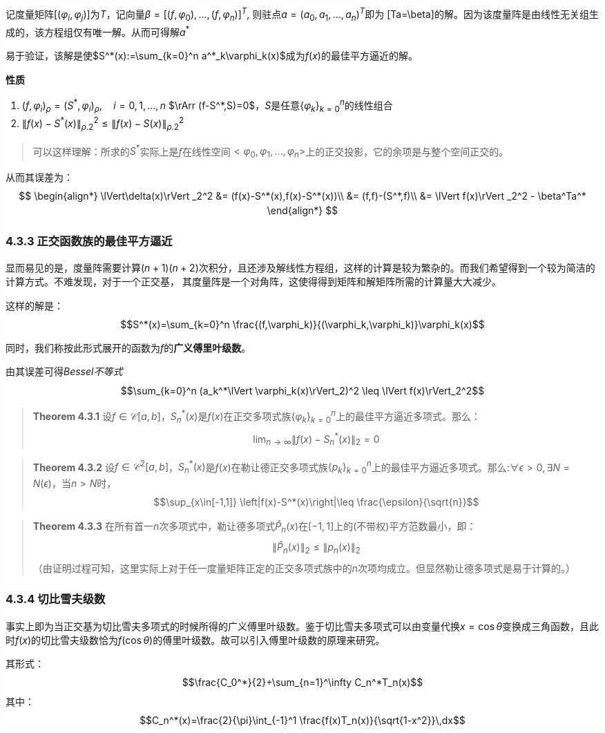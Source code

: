 记度量矩阵$\left[(\varphi_i,\varphi_j)\right]$为$T$，记向量$\beta=\left[ (f,\varphi_0),\ldots,(f,\varphi_n)\right]^T$, 则驻点$a=(a_0,a_1,\ldots,a_n)^T$即为
\[Ta=\beta\]的解。因为该度量阵是由线性无关组生成的，该方程组仅有唯一解。从而可得解$a^*$

易于验证，该解是使$S^*(x):=\sum_{k=0}^n a^*_k\varphi_k(x)$成为$f(x)$的最佳平方逼近的解。

**性质**
1. $(f,\varphi_i)_\rho=(S^*,\varphi_i)_\rho,\quad i=0,1,\ldots,n$
   $\rArr (f-S^*,S)=0$，$S$是任意$\left\{\varphi_k\right\}_{k=0}^n$的线性组合
2. $\lVert f(x)-S^*(x)\rVert_{\rho.2}^2 \leq \lVert f(x)-S(x)\rVert_{\rho.2}^2$

> 可以这样理解：所求的$S^*$实际上是$f$在线性空间$<\varphi_0,\varphi_1,\ldots,\varphi_n>$上的正交投影，它的余项是与整个空间正交的。

从而其误差为：
$$
\begin{align*}
  \lVert\delta(x)\rVert _2^2 &= (f(x)-S^*(x),f(x)-S^*(x))\\
  &= (f,f)-(S^*,f)\\
  &= \lVert f(x)\rVert _2^2 - \beta^Ta^*
\end{align*}
$$

### 4.3.3 正交函数族的最佳平方逼近

显而易见的是，度量阵需要计算$(n+1)(n+2)$次积分，且还涉及解线性方程组，这样的计算是较为繁杂的。而我们希望得到一个较为简洁的计算方式。不难发现，对于一个正交基，
其度量阵是一个对角阵，这使得得到矩阵和解矩阵所需的计算量大大减少。

这样的解是：
$$S^*(x)=\sum_{k=0}^n \frac{(f,\varphi_k)}{(\varphi_k,\varphi_k)}\varphi_k(x)$$

同时，我们称按此形式展开的函数为$f$的**广义傅里叶级数**。

由其误差可得*Bessel不等式*
$$\sum_{k=0}^n (a_k^*\lVert \varphi_k(x)\rVert_2)^2 \leq \lVert f(x)\rVert_2^2$$

> **Theorem 4.3.1**
> 设$f\in \mathcal{C}[a,b]$，$S_n^*(x)$是$f(x)$在正交多项式族$\left\{\varphi_k\right\}_{k=0}^n$上的最佳平方逼近多项式。那么：
> $$\lim_{n\rightarrow\infty}\lVert f(x)-S_n^*(x)\rVert_2 = 0$$

> **Theorem 4.3.2**
> 设$f\in \mathcal{C}^2[a,b]$，$S_n^*(x)$是$f(x)$在勒让德正交多项式族$\left\{p_k\right\}_{k=0}^n$上的最佳平方逼近多项式。那么:$\forall \epsilon > 0,\exists N=N(\epsilon)$，当$n>N$时，
> $$\sup_{x\in[-1,1]} \left|f(x)-S^*(x)\right|\leq \frac{\epsilon}{\sqrt{n}}$$

> **Theorem 4.3.3**
> 在所有首一$n$次多项式中，勒让德多项式$\hat{P}_n(x)$在$[-1,1]$上的(不带权)平方范数最小，即：
> $$\lVert\hat{P}_n(x)\rVert_2\leq\lVert p_n(x)\rVert_2$$
>（由证明过程可知，这里实际上对于任一度量矩阵正定的正交多项式族中的$n$次项均成立。但显然勒让德多项式是易于计算的。）

### 4.3.4 切比雪夫级数

事实上即为当正交基为切比雪夫多项式的时候所得的广义傅里叶级数。鉴于切比雪夫多项式可以由变量代换$x=\cos\theta$变换成三角函数，且此时$f(x)$的切比雪夫级数恰为$f(\cos\theta)$的傅里叶级数。故可以引入傅里叶级数的原理来研究。

其形式：
$$\frac{C_0^*}{2}+\sum_{n=1}^\infty C_n^*T_n(x)$$
其中：
$$C_n^*(x)=\frac{2}{\pi}\int_{-1}^1 \frac{f(x)T_n(x)}{\sqrt{1-x^2}}\,dx$$
